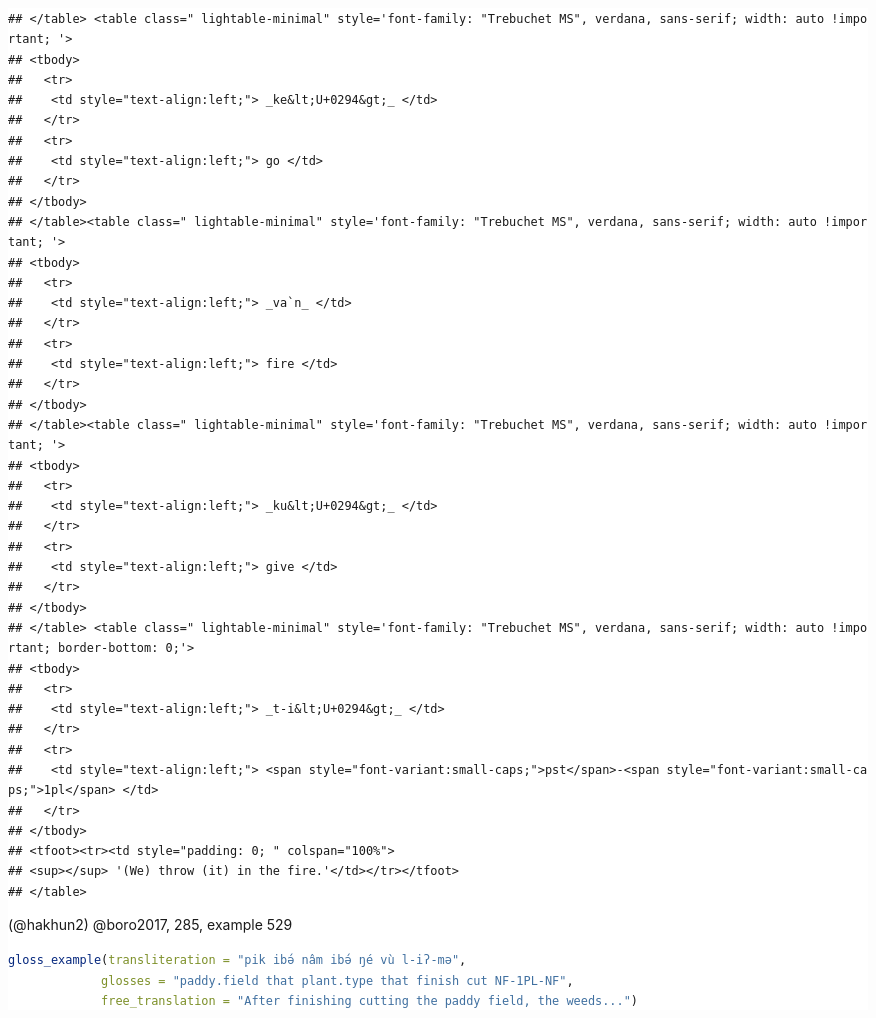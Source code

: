 ```
## </table> <table class=" lightable-minimal" style='font-family: "Trebuchet MS", verdana, sans-serif; width: auto !important; '>
## <tbody>
##   <tr>
##    <td style="text-align:left;"> _ke&lt;U+0294&gt;_ </td>
##   </tr>
##   <tr>
##    <td style="text-align:left;"> go </td>
##   </tr>
## </tbody>
## </table><table class=" lightable-minimal" style='font-family: "Trebuchet MS", verdana, sans-serif; width: auto !important; '>
## <tbody>
##   <tr>
##    <td style="text-align:left;"> _va`n_ </td>
##   </tr>
##   <tr>
##    <td style="text-align:left;"> fire </td>
##   </tr>
## </tbody>
## </table><table class=" lightable-minimal" style='font-family: "Trebuchet MS", verdana, sans-serif; width: auto !important; '>
## <tbody>
##   <tr>
##    <td style="text-align:left;"> _ku&lt;U+0294&gt;_ </td>
##   </tr>
##   <tr>
##    <td style="text-align:left;"> give </td>
##   </tr>
## </tbody>
## </table> <table class=" lightable-minimal" style='font-family: "Trebuchet MS", verdana, sans-serif; width: auto !important; border-bottom: 0;'>
## <tbody>
##   <tr>
##    <td style="text-align:left;"> _t-i&lt;U+0294&gt;_ </td>
##   </tr>
##   <tr>
##    <td style="text-align:left;"> <span style="font-variant:small-caps;">pst</span>-<span style="font-variant:small-caps;">1pl</span> </td>
##   </tr>
## </tbody>
## <tfoot><tr><td style="padding: 0; " colspan="100%">
## <sup></sup> '(We) throw (it) in the fire.'</td></tr></tfoot>
## </table>
```

(@hakhun2) @boro2017, 285, example 529

```r
gloss_example(transliteration = "pik ibə́ nâm ibə́ ŋé vù l-iʔ-mə",
             glosses = "paddy.field that plant.type that finish cut NF-1PL-NF",
             free_translation = "After finishing cutting the paddy field, the weeds...")
```
